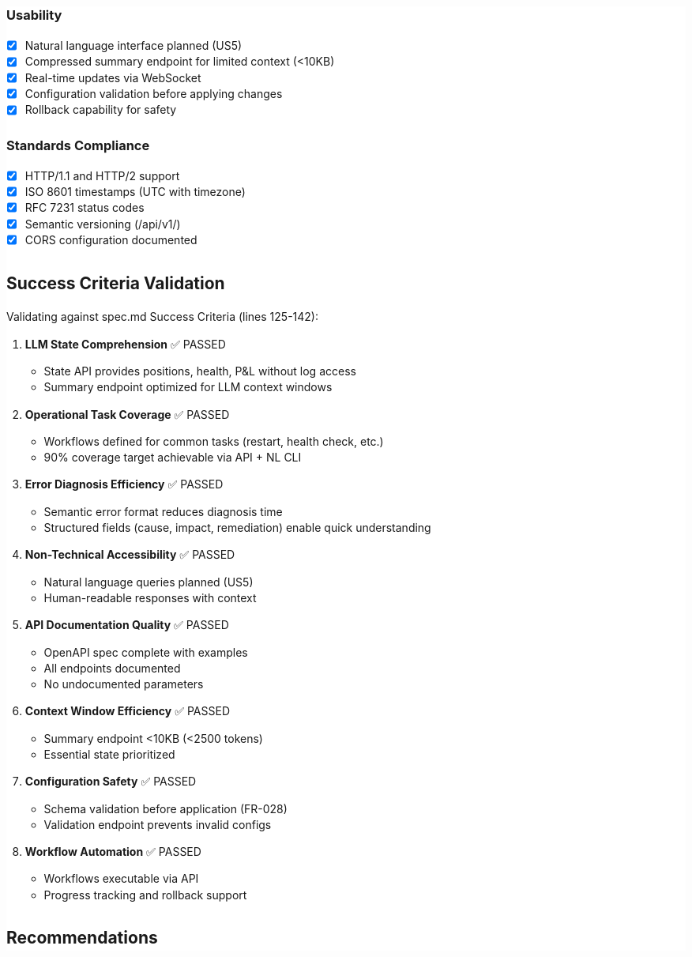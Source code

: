 ### Usability
- [x] Natural language interface planned (US5)
- [x] Compressed summary endpoint for limited context (<10KB)
- [x] Real-time updates via WebSocket
- [x] Configuration validation before applying changes
- [x] Rollback capability for safety

### Standards Compliance
- [x] HTTP/1.1 and HTTP/2 support
- [x] ISO 8601 timestamps (UTC with timezone)
- [x] RFC 7231 status codes
- [x] Semantic versioning (/api/v1/)
- [x] CORS configuration documented

## Success Criteria Validation

Validating against spec.md Success Criteria (lines 125-142):

1. **LLM State Comprehension** ✅ PASSED
   - State API provides positions, health, P&L without log access
   - Summary endpoint optimized for LLM context windows

2. **Operational Task Coverage** ✅ PASSED
   - Workflows defined for common tasks (restart, health check, etc.)
   - 90% coverage target achievable via API + NL CLI

3. **Error Diagnosis Efficiency** ✅ PASSED
   - Semantic error format reduces diagnosis time
   - Structured fields (cause, impact, remediation) enable quick understanding

4. **Non-Technical Accessibility** ✅ PASSED
   - Natural language queries planned (US5)
   - Human-readable responses with context

5. **API Documentation Quality** ✅ PASSED
   - OpenAPI spec complete with examples
   - All endpoints documented
   - No undocumented parameters

6. **Context Window Efficiency** ✅ PASSED
   - Summary endpoint <10KB (<2500 tokens)
   - Essential state prioritized

7. **Configuration Safety** ✅ PASSED
   - Schema validation before application (FR-028)
   - Validation endpoint prevents invalid configs

8. **Workflow Automation** ✅ PASSED
   - Workflows executable via API
   - Progress tracking and rollback support

## Recommendations
